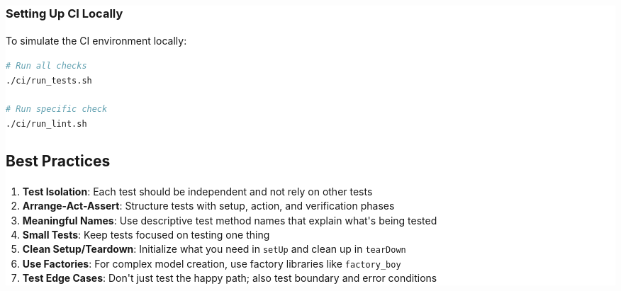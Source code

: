 ### Setting Up CI Locally

To simulate the CI environment locally:

```bash
# Run all checks
./ci/run_tests.sh

# Run specific check
./ci/run_lint.sh
```

## Best Practices

1. **Test Isolation**: Each test should be independent and not rely on other tests
2. **Arrange-Act-Assert**: Structure tests with setup, action, and verification phases
3. **Meaningful Names**: Use descriptive test method names that explain what's being tested
4. **Small Tests**: Keep tests focused on testing one thing
5. **Clean Setup/Teardown**: Initialize what you need in `setUp` and clean up in `tearDown`
6. **Use Factories**: For complex model creation, use factory libraries like `factory_boy`
7. **Test Edge Cases**: Don't just test the happy path; also test boundary and error conditions 